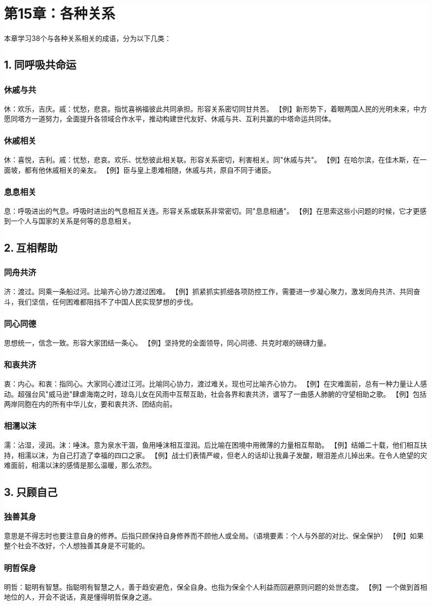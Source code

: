 # 第15章：各种关系

本章学习38个与各种关系相关的成语，分为以下几类：

## 1. 同呼吸共命运

### 休戚与共
休：欢乐，吉庆。戚：忧愁，悲哀。指忧喜祸福彼此共同承担。形容关系密切同甘共苦。
【例】新形势下，着眼两国人民的光明未来，中方愿同塔方一道努力，全面提升各领域合作水平，推动构建世代友好、休戚与共、互利共赢的中塔命运共同体。

### 休戚相关
休：喜悦，吉利。戚：忧愁，悲哀。欢乐、忧愁彼此相关联。形容关系密切，利害相关。同"休戚与共"。
【例】在哈尔滨，在佳木斯，在一面坡，都有他休戚相关的亲友。
【例】臣与皇上患难相随，休戚与共，原自不同于诸臣。

### 息息相关
息：呼吸进出的气息。呼吸时进出的气息相互关连。形容关系或联系非常密切。同"息息相通"。
【例】在思索这些小问题的时候，它才更感到一个人与国家的关系是何等的息息相关。

## 2. 互相帮助

### 同舟共济
济：渡过。同乘一条船过河。比喻齐心协力渡过困难。
【例】抓紧抓实抓细各项防控工作，需要进一步凝心聚力，激发同舟共济、共同奋斗，我们坚信，任何困难都阻挡不了中国人民实现梦想的步伐。

### 同心同德
思想统一，信念一致。形容大家团结一条心。
【例】坚持党的全面领导，同心同德、共克时艰的磅礴力量。

### 和衷共济
衷：内心。和衷：指同心。大家同心渡过江河。比喻同心协力，渡过难关。现也可比喻齐心协力。
【例】在灾难面前，总有一种力量让人感动。超强台风"威马逊"肆虐海南之时，琼岛儿女在风雨中互帮互助，社会各界和衷共济，谱写了一曲感人肺腑的守望相助之歌。
【例】包括两岸同胞在内的所有中华儿女，要和衷共济、团结向前。

### 相濡以沫
濡：沾湿，浸润。沫：唾沫。意为泉水干涸，鱼用唾沫相互湿润。后比喻在困境中用微薄的力量相互帮助。
【例】结婚二十载，他们相互扶持，相濡以沫，为自己打造了幸福的四口之家。
【例】战士们表情严峻，但老人的话却让我鼻子发酸，眼泪差点儿掉出来。在令人绝望的灾难面前，相濡以沫的感情是那么温暖，那么浓烈。

## 3. 只顾自己

### 独善其身
意思是不得志时也要注意自身的修养。后指只顾保持自身修养而不顾他人或全局。（语境要素：个人与外部的对比、保全保护）
【例】如果整个社会不改好，个人想独善其身是不可能的。

### 明哲保身
明哲：聪明有智慧。指聪明有智慧之人，善于趋安避危，保全自身。也指为保全个人利益而回避原则问题的处世态度。
【例】一个做到首相地位的人，开会不说话，真是懂得明哲保身之道。
